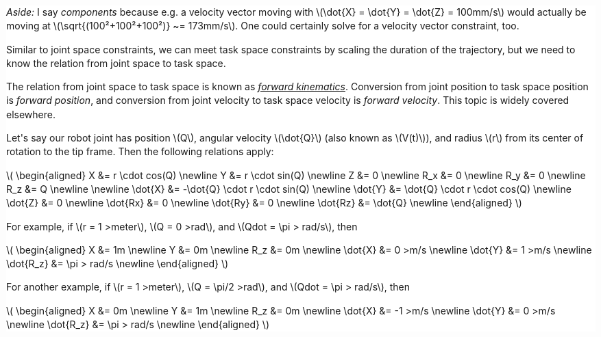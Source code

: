 *Aside:* I say *components* because e.g. a velocity vector moving with \\(\dot{X} = \dot{Y} = \dot{Z} = 100mm/s\\) would actually be moving at \\(\sqrt{(100²+100²+100²)} ~= 173mm/s\\). One could certainly solve for a velocity vector constraint, too.

Similar to joint space constraints, we can meet task space constraints by scaling the duration of the trajectory, but we need to know the relation from joint space to task space.

The relation from joint space to task space is known as  *[forward kinematics](https://en.wikipedia.org/wiki/Forward_kinematics)*. Conversion from joint position to task space position is  *forward position*, and conversion from joint velocity to task space velocity is  *forward velocity*. This topic is widely covered elsewhere.

Let's say our robot joint has position \\(Q\\), angular velocity \\(\dot{Q}\\) (also known as \\(V(t)\\)), and radius \\(r\\) from its center of rotation to the tip frame. Then the following relations apply:

\\(
\begin{aligned}
X &= r \cdot cos(Q) \newline
Y &= r \cdot sin(Q) \newline
Z &= 0 \newline
R_x &= 0 \newline
R_y &= 0 \newline
R_z &= Q \newline
\newline
\dot{X} &= -\dot{Q} \cdot r \cdot sin(Q) \newline
\dot{Y} &= \dot{Q} \cdot r \cdot cos(Q) \newline
\dot{Z} &= 0 \newline
\dot{Rx} &= 0 \newline
\dot{Ry} &= 0 \newline
\dot{Rz} &= \dot{Q} \newline
\end{aligned}
\\)
  
For example, if \\(r = 1 \>meter\\),  \\(Q = 0 \>rad\\), and \\(Qdot = \pi \> rad/s\\), then

\\(
\begin{aligned}
X &= 1m \newline
Y &= 0m \newline
R_z &= 0m \newline
\dot{X} &= 0 \>m/s \newline
\dot{Y} &= 1 \>m/s \newline
\dot{R_z} &= \pi \> rad/s \newline
\end{aligned}
\\)

For another example, if \\(r = 1 \>meter\\),  \\(Q = \pi/2 \>rad\\), and \\(Qdot = \pi \> rad/s\\), then

\\(
\begin{aligned}
X &= 0m \newline
Y &= 1m \newline
R_z &= 0m \newline
\dot{X} &= -1 \>m/s \newline
\dot{Y} &= 0 \>m/s \newline
\dot{R_z} &= \pi \> rad/s \newline
\end{aligned}
\\)
 